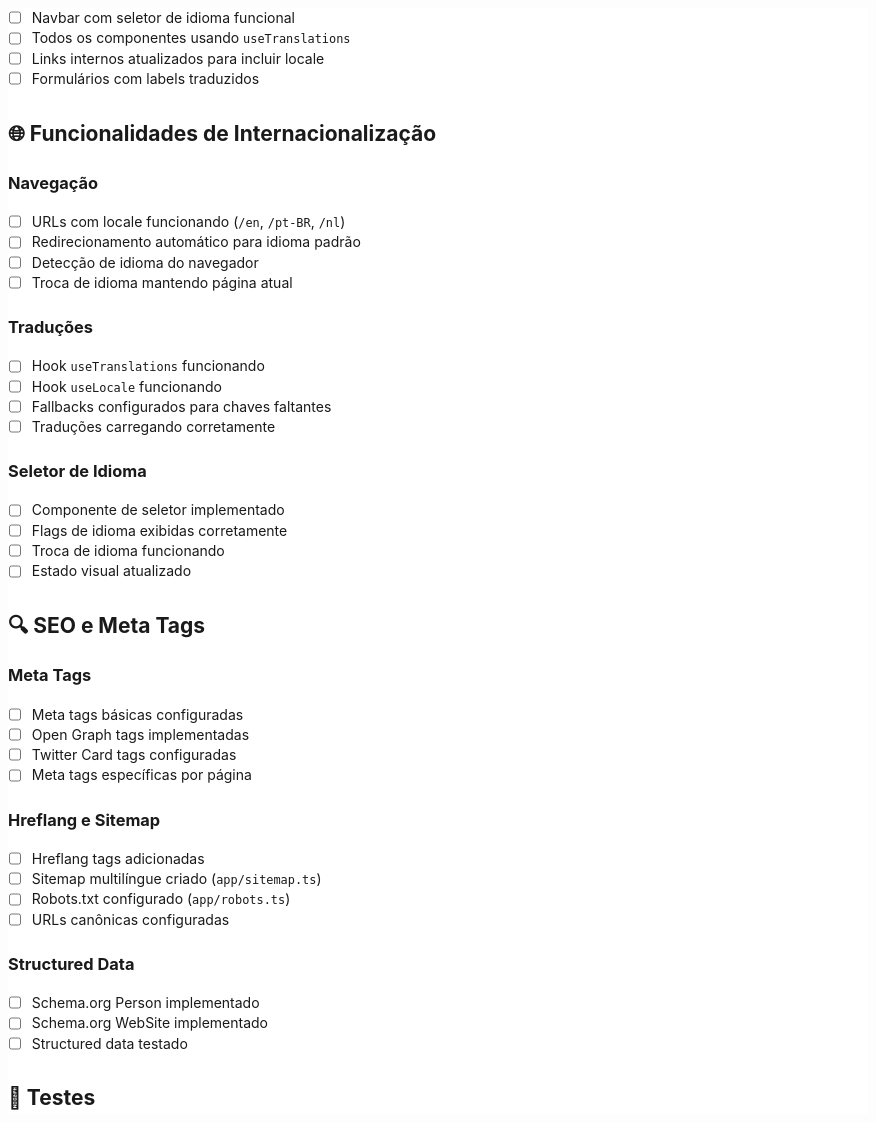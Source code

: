 - [ ] Navbar com seletor de idioma funcional
- [ ] Todos os componentes usando `useTranslations`
- [ ] Links internos atualizados para incluir locale
- [ ] Formulários com labels traduzidos

## 🌐 Funcionalidades de Internacionalização

### **Navegação**

- [ ] URLs com locale funcionando (`/en`, `/pt-BR`, `/nl`)
- [ ] Redirecionamento automático para idioma padrão
- [ ] Detecção de idioma do navegador
- [ ] Troca de idioma mantendo página atual

### **Traduções**

- [ ] Hook `useTranslations` funcionando
- [ ] Hook `useLocale` funcionando
- [ ] Fallbacks configurados para chaves faltantes
- [ ] Traduções carregando corretamente

### **Seletor de Idioma**

- [ ] Componente de seletor implementado
- [ ] Flags de idioma exibidas corretamente
- [ ] Troca de idioma funcionando
- [ ] Estado visual atualizado

## 🔍 SEO e Meta Tags

### **Meta Tags**

- [ ] Meta tags básicas configuradas
- [ ] Open Graph tags implementadas
- [ ] Twitter Card tags configuradas
- [ ] Meta tags específicas por página

### **Hreflang e Sitemap**

- [ ] Hreflang tags adicionadas
- [ ] Sitemap multilíngue criado (`app/sitemap.ts`)
- [ ] Robots.txt configurado (`app/robots.ts`)
- [ ] URLs canônicas configuradas

### **Structured Data**

- [ ] Schema.org Person implementado
- [ ] Schema.org WebSite implementado
- [ ] Structured data testado

## 🧪 Testes

